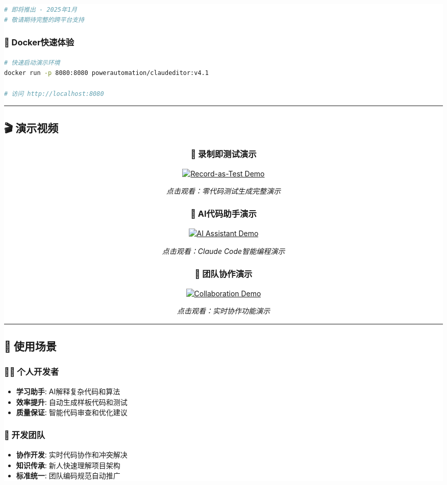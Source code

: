 ```bash
# 即将推出 - 2025年1月
# 敬请期待完整的跨平台支持
```

### 🐳 Docker快速体验

```bash
# 快速启动演示环境
docker run -p 8080:8080 powerautomation/claudeditor:v4.1

# 访问 http://localhost:8080
```

---

## 🎬 演示视频

<div align="center">

### 🎯 录制即测试演示

[![Record-as-Test Demo](assets/videos/record-as-test-thumbnail.png)](assets/videos/record-as-test-demo.mp4)

*点击观看：零代码测试生成完整演示*

### 🤖 AI代码助手演示

[![AI Assistant Demo](assets/videos/ai-assistant-thumbnail.png)](assets/videos/ai-assistant-demo.mp4)

*点击观看：Claude Code智能编程演示*

### 👥 团队协作演示

[![Collaboration Demo](assets/videos/collaboration-thumbnail.png)](assets/videos/collaboration-demo.mp4)

*点击观看：实时协作功能演示*

</div>

---

## 🎯 使用场景

### 🧑‍💻 个人开发者
- **学习助手**: AI解释复杂代码和算法
- **效率提升**: 自动生成样板代码和测试
- **质量保证**: 智能代码审查和优化建议

### 👥 开发团队
- **协作开发**: 实时代码协作和冲突解决
- **知识传承**: 新人快速理解项目架构
- **标准统一**: 团队编码规范自动推广
